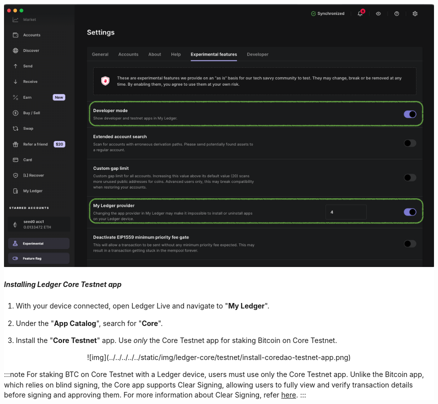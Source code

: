 ![img](../../../../../static/img/ledger-core/testnet/install-coredao-testnet-app-1.png)
</p>

##### Installing Ledger Core Testnet app

1.  With your device connected, open Ledger Live and navigate to "**My Ledger**".
    
2.  Under the "**App Catalog**", search for "**Core**".
    
3.  Install the "**Core Testnet**" app. Use _only_ the Core Testnet app for staking Bitcoin on Core Testnet.

<p align="center" style={{zoom:"80%"}}>    
![img](../../../../../static/img/ledger-core/testnet/install-coredao-testnet-app.png)
</p>

:::note
For staking BTC on Core Testnet with a Ledger device, users must use only the Core Testnet app. Unlike the Bitcoin app, which relies on blind signing, the Core app supports Clear Signing, allowing users to fully view and verify transaction details before signing and approving them. For more information about Clear Signing, refer [here](https://www.ledger.com/academy/topics/ledgersolutions/what-is-clear-signing).
:::  
